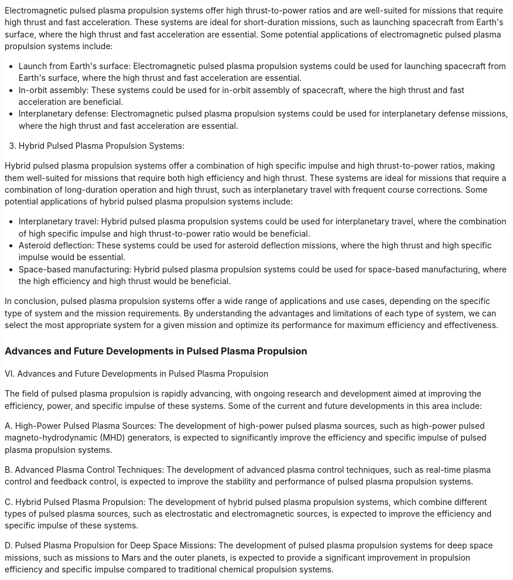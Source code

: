 Electromagnetic pulsed plasma propulsion systems offer high thrust-to-power ratios and are well-suited for missions that require high thrust and fast acceleration. These systems are ideal for short-duration missions, such as launching spacecraft from Earth's surface, where the high thrust and fast acceleration are essential. Some potential applications of electromagnetic pulsed plasma propulsion systems include:

* Launch from Earth's surface: Electromagnetic pulsed plasma propulsion systems could be used for launching spacecraft from Earth's surface, where the high thrust and fast acceleration are essential.
* In-orbit assembly: These systems could be used for in-orbit assembly of spacecraft, where the high thrust and fast acceleration are beneficial.
* Interplanetary defense: Electromagnetic pulsed plasma propulsion systems could be used for interplanetary defense missions, where the high thrust and fast acceleration are essential.
3. Hybrid Pulsed Plasma Propulsion Systems:

Hybrid pulsed plasma propulsion systems offer a combination of high specific impulse and high thrust-to-power ratios, making them well-suited for missions that require both high efficiency and high thrust. These systems are ideal for missions that require a combination of long-duration operation and high thrust, such as interplanetary travel with frequent course corrections. Some potential applications of hybrid pulsed plasma propulsion systems include:

* Interplanetary travel: Hybrid pulsed plasma propulsion systems could be used for interplanetary travel, where the combination of high specific impulse and high thrust-to-power ratio would be beneficial.
* Asteroid deflection: These systems could be used for asteroid deflection missions, where the high thrust and high specific impulse would be essential.
* Space-based manufacturing: Hybrid pulsed plasma propulsion systems could be used for space-based manufacturing, where the high efficiency and high thrust would be beneficial.

In conclusion, pulsed plasma propulsion systems offer a wide range of applications and use cases, depending on the specific type of system and the mission requirements. By understanding the advantages and limitations of each type of system, we can select the most appropriate system for a given mission and optimize its performance for maximum efficiency and effectiveness.
### Advances and Future Developments in Pulsed Plasma Propulsion
VI. Advances and Future Developments in Pulsed Plasma Propulsion

The field of pulsed plasma propulsion is rapidly advancing, with ongoing research and development aimed at improving the efficiency, power, and specific impulse of these systems. Some of the current and future developments in this area include:

A. High-Power Pulsed Plasma Sources: The development of high-power pulsed plasma sources, such as high-power pulsed magneto-hydrodynamic (MHD) generators, is expected to significantly improve the efficiency and specific impulse of pulsed plasma propulsion systems.

B. Advanced Plasma Control Techniques: The development of advanced plasma control techniques, such as real-time plasma control and feedback control, is expected to improve the stability and performance of pulsed plasma propulsion systems.

C. Hybrid Pulsed Plasma Propulsion: The development of hybrid pulsed plasma propulsion systems, which combine different types of pulsed plasma sources, such as electrostatic and electromagnetic sources, is expected to improve the efficiency and specific impulse of these systems.

D. Pulsed Plasma Propulsion for Deep Space Missions: The development of pulsed plasma propulsion systems for deep space missions, such as missions to Mars and the outer planets, is expected to provide a significant improvement in propulsion efficiency and specific impulse compared to traditional chemical propulsion systems.
